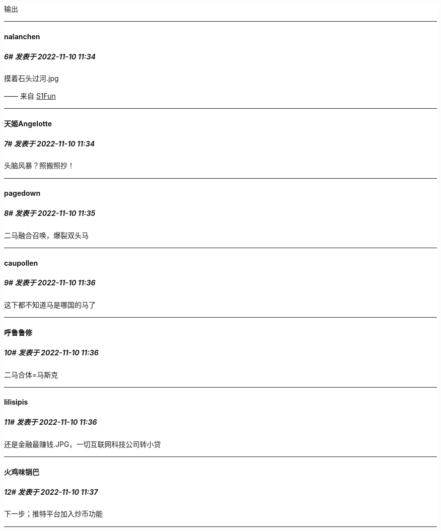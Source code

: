 输出

*****

####  nalanchen  
##### 6#       发表于 2022-11-10 11:34

摸着石头过河.jpg

—— 来自 [S1Fun](https://s1fun.koalcat.com)

*****

####  天姬Angelotte  
##### 7#       发表于 2022-11-10 11:34

头脑风暴？照搬照抄！

*****

####  pagedown  
##### 8#       发表于 2022-11-10 11:35

二马融合召唤，爆裂双头马

*****

####  caupollen  
##### 9#       发表于 2022-11-10 11:36

这下都不知道马是哪国的马了

*****

####  呼鲁鲁修  
##### 10#       发表于 2022-11-10 11:36

二马合体=马斯克

*****

####  lilisipis  
##### 11#       发表于 2022-11-10 11:36

还是金融最赚钱.JPG，一切互联网科技公司转小贷

*****

####  火鸡味锅巴  
##### 12#       发表于 2022-11-10 11:37

下一步；推特平台加入炒币功能

*****
